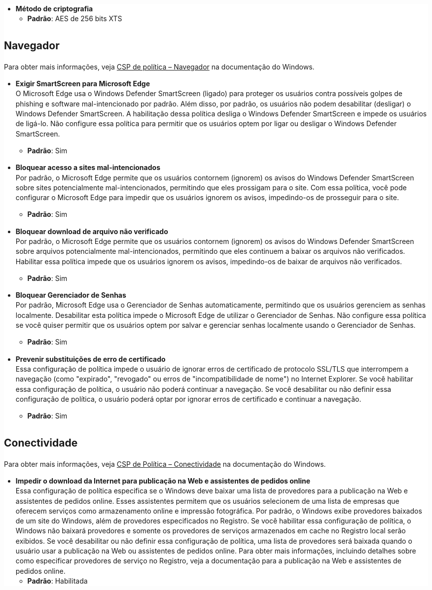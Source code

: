   - **Método de criptografia**  
    - **Padrão**: AES de 256 bits XTS  

## <a name="browser"></a>Navegador  
Para obter mais informações, veja [CSP de política – Navegador](https://docs.microsoft.com/windows/client-management/mdm/policy-csp-browser) na documentação do Windows.  

- **Exigir SmartScreen para Microsoft Edge**  
  O Microsoft Edge usa o Windows Defender SmartScreen (ligado) para proteger os usuários contra possíveis golpes de phishing e software mal-intencionado por padrão. Além disso, por padrão, os usuários não podem desabilitar (desligar) o Windows Defender SmartScreen. A habilitação dessa política desliga o Windows Defender SmartScreen e impede os usuários de ligá-lo. Não configure essa política para permitir que os usuários optem por ligar ou desligar o Windows Defender SmartScreen.  
  - **Padrão**: Sim  
  
- **Bloquear acesso a sites mal-intencionados**  
  Por padrão, o Microsoft Edge permite que os usuários contornem (ignorem) os avisos do Windows Defender SmartScreen sobre sites potencialmente mal-intencionados, permitindo que eles prossigam para o site. Com essa política, você pode configurar o Microsoft Edge para impedir que os usuários ignorem os avisos, impedindo-os de prosseguir para o site.
  - **Padrão**: Sim  
  
- **Bloquear download de arquivo não verificado**  </br>
  Por padrão, o Microsoft Edge permite que os usuários contornem (ignorem) os avisos do Windows Defender SmartScreen sobre arquivos potencialmente mal-intencionados, permitindo que eles continuem a baixar os arquivos não verificados. Habilitar essa política impede que os usuários ignorem os avisos, impedindo-os de baixar de arquivos não verificados.
  - **Padrão**: Sim  
  
- **Bloquear Gerenciador de Senhas**  </br>
  Por padrão, Microsoft Edge usa o Gerenciador de Senhas automaticamente, permitindo que os usuários gerenciem as senhas localmente. Desabilitar esta política impede o Microsoft Edge de utilizar o Gerenciador de Senhas. Não configure essa política se você quiser permitir que os usuários optem por salvar e gerenciar senhas localmente usando o Gerenciador de Senhas.
  - **Padrão**: Sim  
  
- **Prevenir substituições de erro de certificado**  </br>
  Essa configuração de política impede o usuário de ignorar erros de certificado de protocolo SSL/TLS que interrompem a navegação (como "expirado", "revogado" ou erros de "incompatibilidade de nome") no Internet Explorer. Se você habilitar essa configuração de política, o usuário não poderá continuar a navegação. Se você desabilitar ou não definir essa configuração de política, o usuário poderá optar por ignorar erros de certificado e continuar a navegação.
  - **Padrão**: Sim  

## <a name="connectivity"></a>Conectividade  
Para obter mais informações, veja [CSP de Política – Conectividade](https://docs.microsoft.com/windows/client-management/mdm/policy-csp-connectivity) na documentação do Windows.  

- **Impedir o download da Internet para publicação na Web e assistentes de pedidos online**  
  Essa configuração de política especifica se o Windows deve baixar uma lista de provedores para a publicação na Web e assistentes de pedidos online. Esses assistentes permitem que os usuários selecionem de uma lista de empresas que oferecem serviços como armazenamento online e impressão fotográfica. Por padrão, o Windows exibe provedores baixados de um site do Windows, além de provedores especificados no Registro. Se você habilitar essa configuração de política, o Windows não baixará provedores e somente os provedores de serviços armazenados em cache no Registro local serão exibidos. Se você desabilitar ou não definir essa configuração de política, uma lista de provedores será baixada quando o usuário usar a publicação na Web ou assistentes de pedidos online. Para obter mais informações, incluindo detalhes sobre como especificar provedores de serviço no Registro, veja a documentação para a publicação na Web e assistentes de pedidos online.  
  - **Padrão**: Habilitada  
